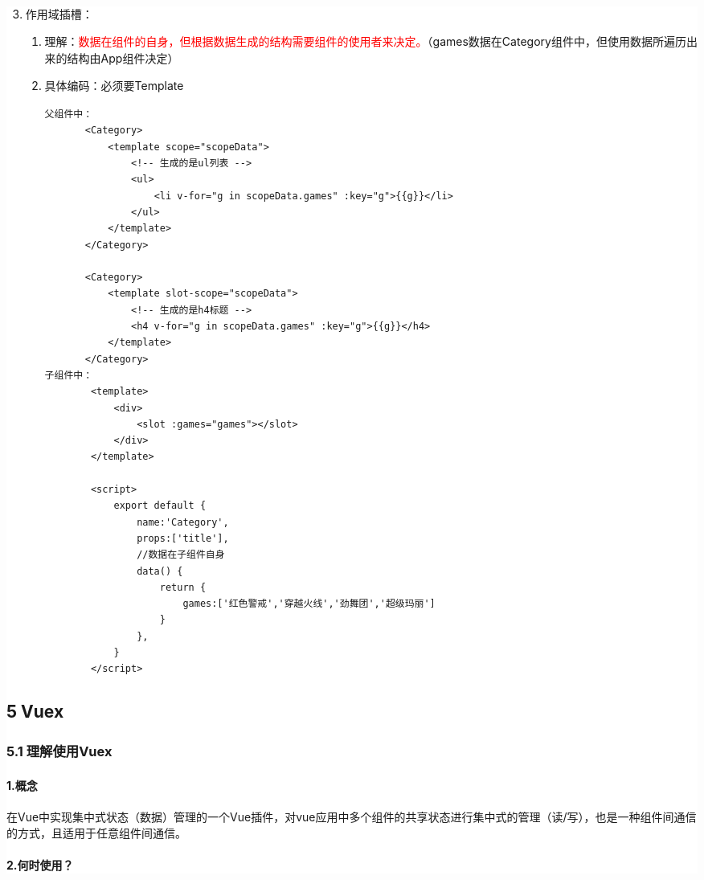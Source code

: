    3. 作用域插槽：

      1. 理解：<span style="color:red">数据在组件的自身，但根据数据生成的结构需要组件的使用者来决定。</span>（games数据在Category组件中，但使用数据所遍历出来的结构由App组件决定）

      2. 具体编码：必须要Template

         ```vue
         父组件中：
         		<Category>
         			<template scope="scopeData">
         				<!-- 生成的是ul列表 -->
         				<ul>
         					<li v-for="g in scopeData.games" :key="g">{{g}}</li>
         				</ul>
         			</template>
         		</Category>
         
         		<Category>
         			<template slot-scope="scopeData">
         				<!-- 生成的是h4标题 -->
         				<h4 v-for="g in scopeData.games" :key="g">{{g}}</h4>
         			</template>
         		</Category>
         子组件中：
                 <template>
                     <div>
                         <slot :games="games"></slot>
                     </div>
                 </template>
         		
                 <script>
                     export default {
                         name:'Category',
                         props:['title'],
                         //数据在子组件自身
                         data() {
                             return {
                                 games:['红色警戒','穿越火线','劲舞团','超级玛丽']
                             }
                         },
                     }
                 </script>
         ```

## 5 Vuex
### 5.1 理解使用Vuex
#### 1.概念

​		在Vue中实现集中式状态（数据）管理的一个Vue插件，对vue应用中多个组件的共享状态进行集中式的管理（读/写），也是一种组件间通信的方式，且适用于任意组件间通信。

#### 2.何时使用？
